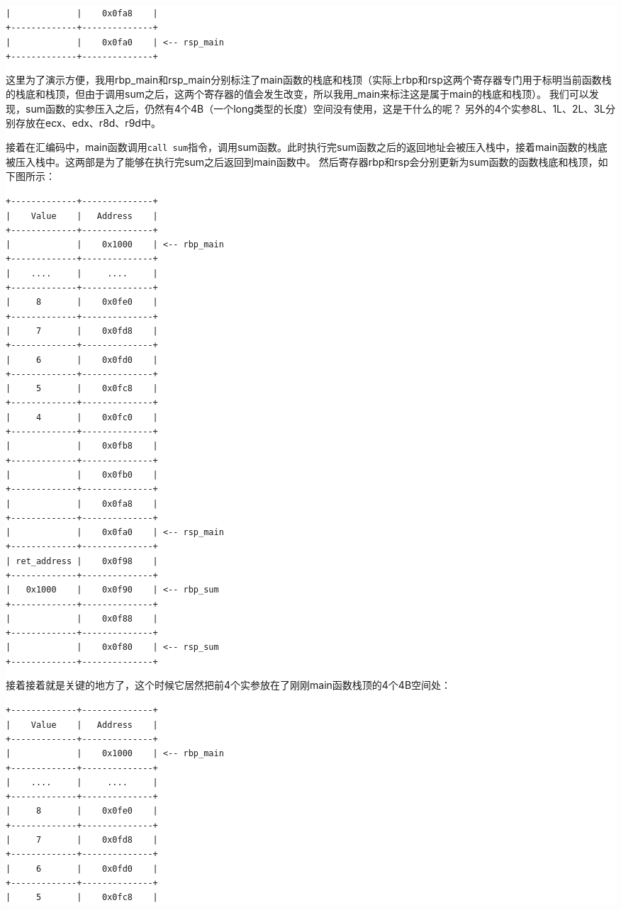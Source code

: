 ```
|             |    0x0fa8    |
+-------------+--------------+
|             |    0x0fa0    | <-- rsp_main
+-------------+--------------+
```
这里为了演示方便，我用rbp_main和rsp_main分别标注了main函数的栈底和栈顶（实际上rbp和rsp这两个寄存器专门用于标明当前函数栈的栈底和栈顶，但由于调用sum之后，这两个寄存器的值会发生改变，所以我用_main来标注这是属于main的栈底和栈顶）。
我们可以发现，sum函数的实参压入之后，仍然有4个4B（一个long类型的长度）空间没有使用，这是干什么的呢？
另外的4个实参8L、1L、2L、3L分别存放在ecx、edx、r8d、r9d中。

接着在汇编码中，main函数调用`call sum`指令，调用sum函数。此时执行完sum函数之后的返回地址会被压入栈中，接着main函数的栈底被压入栈中。这两部是为了能够在执行完sum之后返回到main函数中。
然后寄存器rbp和rsp会分别更新为sum函数的函数栈底和栈顶，如下图所示：
```
+-------------+--------------+
|    Value    |   Address    |
+-------------+--------------+
|             |    0x1000    | <-- rbp_main
+-------------+--------------+
|    ....     |     ....     |
+-------------+--------------+
|     8       |    0x0fe0    |
+-------------+--------------+
|     7       |    0x0fd8    |
+-------------+--------------+
|     6       |    0x0fd0    |
+-------------+--------------+
|     5       |    0x0fc8    |
+-------------+--------------+
|     4       |    0x0fc0    |
+-------------+--------------+
|             |    0x0fb8    |
+-------------+--------------+
|             |    0x0fb0    |
+-------------+--------------+
|             |    0x0fa8    |
+-------------+--------------+
|             |    0x0fa0    | <-- rsp_main
+-------------+--------------+
| ret_address |    0x0f98    |
+-------------+--------------+
|   0x1000    |    0x0f90    | <-- rbp_sum
+-------------+--------------+
|             |    0x0f88    |
+-------------+--------------+
|             |    0x0f80    | <-- rsp_sum
+-------------+--------------+
```
接着接着就是关键的地方了，这个时候它居然把前4个实参放在了刚刚main函数栈顶的4个4B空间处：
```
+-------------+--------------+
|    Value    |   Address    |
+-------------+--------------+
|             |    0x1000    | <-- rbp_main
+-------------+--------------+
|    ....     |     ....     |
+-------------+--------------+
|     8       |    0x0fe0    |
+-------------+--------------+
|     7       |    0x0fd8    |
+-------------+--------------+
|     6       |    0x0fd0    |
+-------------+--------------+
|     5       |    0x0fc8    |
```